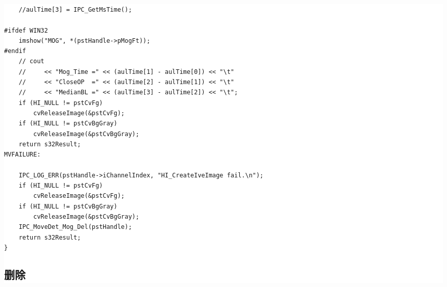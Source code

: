 	    //aulTime[3] = IPC_GetMsTime();
	
	#ifdef WIN32
	    imshow("MOG", *(pstHandle->pMogFt));
	#endif
	    // cout
	    //     << "Mog_Time =" << (aulTime[1] - aulTime[0]) << "\t"
	    //     << "CloseOP  =" << (aulTime[2] - aulTime[1]) << "\t"
	    //     << "MedianBL =" << (aulTime[3] - aulTime[2]) << "\t";
	    if (HI_NULL != pstCvFg)
	        cvReleaseImage(&pstCvFg);
	    if (HI_NULL != pstCvBgGray)
	        cvReleaseImage(&pstCvBgGray);
	    return s32Result;
	MVFAILURE:
	
	    IPC_LOG_ERR(pstHandle->iChannelIndex, "HI_CreateIveImage fail.\n");
	    if (HI_NULL != pstCvFg)
	        cvReleaseImage(&pstCvFg);
	    if (HI_NULL != pstCvBgGray)
	        cvReleaseImage(&pstCvBgGray);
	    IPC_MoveDet_Mog_Del(pstHandle);
	    return s32Result;
	}
	
## 删除 ##
